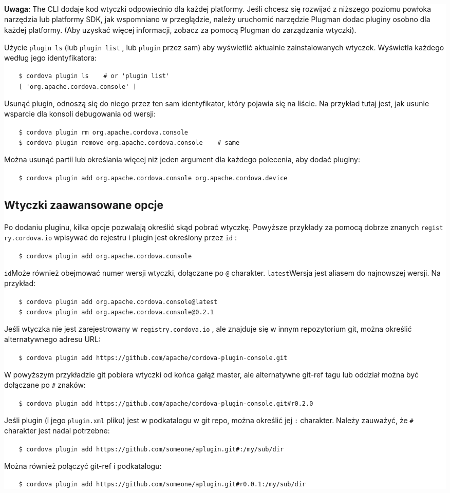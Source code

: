 
**Uwaga**: The CLI dodaje kod wtyczki odpowiednio dla każdej platformy. Jeśli chcesz się rozwijać z niższego poziomu powłoka narzędzia lub platformy SDK, jak wspomniano w przeglądzie, należy uruchomić narzędzie Plugman dodac pluginy osobno dla każdej platformy. (Aby uzyskać więcej informacji, zobacz za pomocą Plugman do zarządzania wtyczki).

Użycie `plugin ls` (lub `plugin list` , lub `plugin` przez sam) aby wyświetlić aktualnie zainstalowanych wtyczek. Wyświetla każdego według jego identyfikatora:

        $ cordova plugin ls    # or 'plugin list'
        [ 'org.apache.cordova.console' ]
    

Usunąć plugin, odnoszą się do niego przez ten sam identyfikator, który pojawia się na liście. Na przykład tutaj jest, jak usunie wsparcie dla konsoli debugowania od wersji:

        $ cordova plugin rm org.apache.cordova.console
        $ cordova plugin remove org.apache.cordova.console    # same
    

Można usunąć partii lub określania więcej niż jeden argument dla każdego polecenia, aby dodać pluginy:

        $ cordova plugin add org.apache.cordova.console org.apache.cordova.device
    

## Wtyczki zaawansowane opcje

Po dodaniu pluginu, kilka opcje pozwalają określić skąd pobrać wtyczkę. Powyższe przykłady za pomocą dobrze znanych `registry.cordova.io` wpisywać do rejestru i plugin jest określony przez `id` :

        $ cordova plugin add org.apache.cordova.console
    

`id`Może również obejmować numer wersji wtyczki, dołączane po `@` charakter. `latest`Wersja jest aliasem do najnowszej wersji. Na przykład:

        $ cordova plugin add org.apache.cordova.console@latest
        $ cordova plugin add org.apache.cordova.console@0.2.1
    

Jeśli wtyczka nie jest zarejestrowany w `registry.cordova.io` , ale znajduje się w innym repozytorium git, można określić alternatywnego adresu URL:

        $ cordova plugin add https://github.com/apache/cordova-plugin-console.git
    

W powyższym przykładzie git pobiera wtyczki od końca gałąź master, ale alternatywne git-ref tagu lub oddział można być dołączane po `#` znaków:

        $ cordova plugin add https://github.com/apache/cordova-plugin-console.git#r0.2.0
    

Jeśli plugin (i jego `plugin.xml` pliku) jest w podkatalogu w git repo, można określić jej `:` charakter. Należy zauważyć, że `#` charakter jest nadal potrzebne:

        $ cordova plugin add https://github.com/someone/aplugin.git#:/my/sub/dir
    

Można również połączyć git-ref i podkatalogu:

        $ cordova plugin add https://github.com/someone/aplugin.git#r0.0.1:/my/sub/dir
    

 [1]: http://nodejs.org/
 [2]: http://git-scm.com/
 [3]: http://justjs.com/posts/npm-link-developing-your-own-npm-modules-without-tears
 [4]: img/guide/cli/android_emulate_init.png
 [5]: img/guide/cli/android_emulate_install.png
 [6]: guide_hybrid_plugins_index.md.html#Plugin%20Development%20Guide
 [7]: http://plugins.cordova.io/